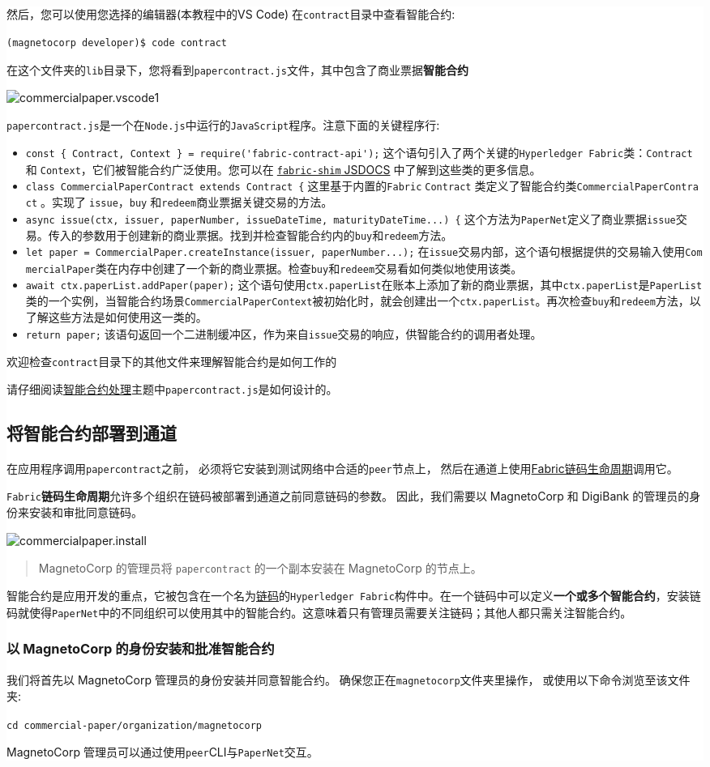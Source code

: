 然后，您可以使用您选择的编辑器(本教程中的VS Code) 在`contract`目录中查看智能合约:

```shell
(magnetocorp developer)$ code contract
```

在这个文件夹的`lib`目录下，您将看到`papercontract.js`文件，其中包含了商业票据**智能合约**

![commercialpaper.vscode1](https://raw.githubusercontent.com/Jxpro/PicBed/master/md/2021/11/2021-11-19-193537.png)

`papercontract.js`是一个在`Node.js`中运行的`JavaScript`程序。注意下面的关键程序行:

-   `const { Contract, Context } = require('fabric-contract-api');`
    这个语句引入了两个关键的`Hyperledger Fabric`类：`Contract` 和 `Context`，它们被智能合约广泛使用。您可以在 [`fabric-shim` JSDOCS](https://fabric-shim.github.io/) 中了解到这些类的更多信息。
-   `class CommercialPaperContract extends Contract {`
    这里基于内置的`Fabric` `Contract` 类定义了智能合约类`CommercialPaperContract` 。实现了 `issue`，`buy` 和`redeem`商业票据关键交易的方法。
-   `async issue(ctx, issuer, paperNumber, issueDateTime, maturityDateTime...) {`
    这个方法为`PaperNet`定义了商业票据`issue`交易。传入的参数用于创建新的商业票据。找到并检查智能合约内的`buy`和`redeem`方法。
-   `let paper = CommercialPaper.createInstance(issuer, paperNumber...);`
    在`issue`交易内部，这个语句根据提供的交易输入使用`CommercialPaper`类在内存中创建了一个新的商业票据。检查`buy`和`redeem`交易看如何类似地使用该类。
-   `await ctx.paperList.addPaper(paper);`
    这个语句使用`ctx.paperList`在账本上添加了新的商业票据，其中`ctx.paperList`是`PaperList`类的一个实例，当智能合约场景`CommercialPaperContext`被初始化时，就会创建出一个`ctx.paperList`。再次检查`buy`和`redeem`方法，以了解这些方法是如何使用这一类的。
-   `return paper;`
    该语句返回一个二进制缓冲区，作为来自`issue`交易的响应，供智能合约的调用者处理。

欢迎检查`contract`目录下的其他文件来理解智能合约是如何工作的

请仔细阅读[智能合约处理](https://hyperledger-fabric.readthedocs.io/en/latest/developapps/smartcontract.html)主题中`papercontract.js`是如何设计的。

## 将智能合约部署到通道

在应用程序调用`papercontract`之前， 必须将它安装到测试网络中合适的`peer`节点上， 然后在通道上使用[Fabric链码生命周期](https://hyperledger-fabric.readthedocs.io/zh_CN/release-2.2/chaincode_lifecycle.html#chaincode-lifecycle)调用它。

`Fabric`**链码生命周期**允许多个组织在链码被部署到通道之前同意链码的参数。 因此，我们需要以 MagnetoCorp 和 DigiBank 的管理员的身份来安装和审批同意链码。

![commercialpaper.install](https://raw.githubusercontent.com/Jxpro/PicBed/master/md/2021/11/2021-11-19-195001.png)

>   MagnetoCorp 的管理员将 `papercontract` 的一个副本安装在 MagnetoCorp 的节点上。

智能合约是应用开发的重点，它被包含在一个名为[链码](https://hyperledger-fabric.readthedocs.io/zh_CN/release-2.2/chaincode.html)的`Hyperledger Fabric`构件中。在一个链码中可以定义**一个或多个智能合约**，安装链码就使得`PaperNet`中的不同组织可以使用其中的智能合约。这意味着只有管理员需要关注链码；其他人都只需关注智能合约。

### 以 MagnetoCorp 的身份安装和批准智能合约

我们将首先以 MagnetoCorp 管理员的身份安装并同意智能合约。 确保您正在`magnetocorp`文件夹里操作， 或使用以下命令浏览至该文件夹:

```shell
cd commercial-paper/organization/magnetocorp
```

MagnetoCorp 管理员可以通过使用`peer`CLI与`PaperNet`交互。
